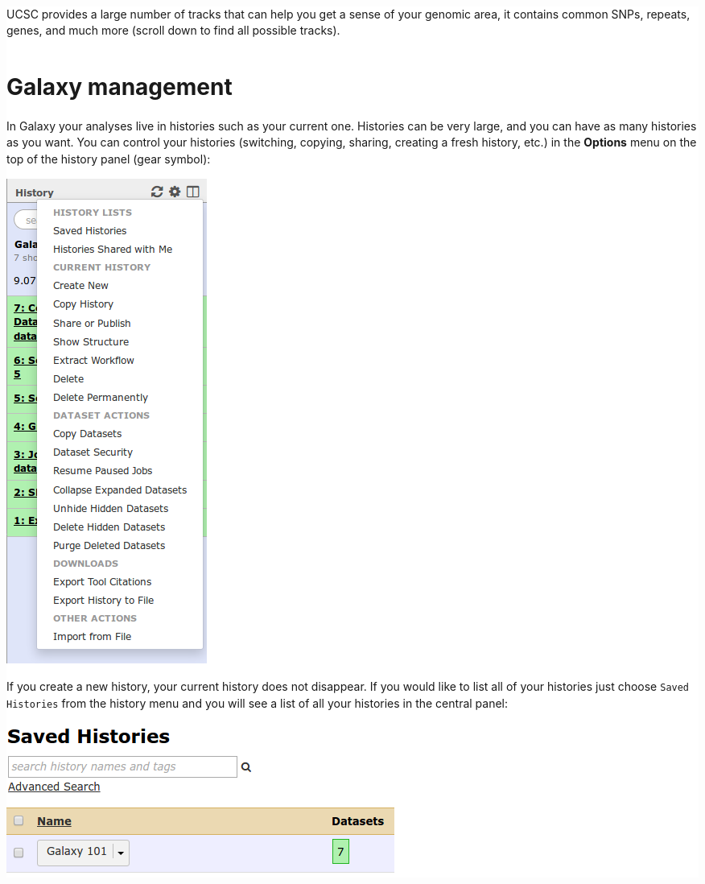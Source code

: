 UCSC provides a large number of tracks that can help you get a sense of your genomic area, it contains common SNPs, repeats, genes, and much more (scroll down to find all possible tracks).

# Galaxy management

In Galaxy your analyses live in histories such as your current one. Histories can be very large, and you can have as many histories as you want. You can control your histories (switching, copying, sharing, creating a fresh history, etc.) in the **Options** menu on the top of the history panel (gear symbol):

![History options menu](../../images/history_options_menu.png)

If you create a new history, your current history does not disappear. If you would like to list all of your histories just choose `Saved Histories` from the history menu and you will see a list of all your histories in the central panel:

![`Saved Histories` list](../../images/101_23.png)
